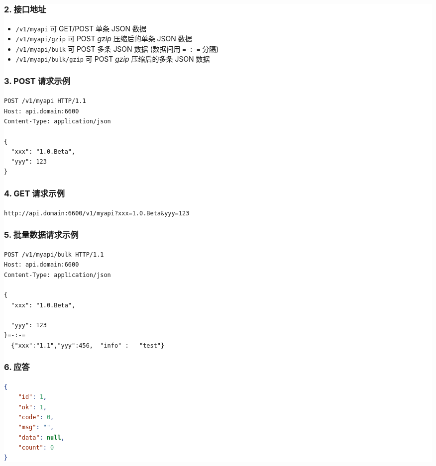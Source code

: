 ### 2. 接口地址

- `/v1/myapi` 可 GET/POST 单条 JSON 数据
- `/v1/myapi/gzip` 可 POST *gzip* 压缩后的单条 JSON 数据
- `/v1/myapi/bulk` 可 POST 多条 JSON 数据 (数据间用 `=-:-=` 分隔)
- `/v1/myapi/bulk/gzip` 可 POST *gzip* 压缩后的多条 JSON 数据

### 3. POST 请求示例

```http
POST /v1/myapi HTTP/1.1
Host: api.domain:6600
Content-Type: application/json

{  
  "xxx": "1.0.Beta",
  "yyy": 123
}
```

### 4. GET 请求示例

```http
http://api.domain:6600/v1/myapi?xxx=1.0.Beta&yyy=123
```

### 5. 批量数据请求示例

```http
POST /v1/myapi/bulk HTTP/1.1
Host: api.domain:6600
Content-Type: application/json

{  
  "xxx": "1.0.Beta",
  
  "yyy": 123
}=-:-= 
  {"xxx":"1.1","yyy":456,  "info" :   "test"}
```

### 6. 应答

```json
{
    "id": 1,
    "ok": 1,
    "code": 0,
    "msg": "",
    "data": null,
    "count": 0
}
```
